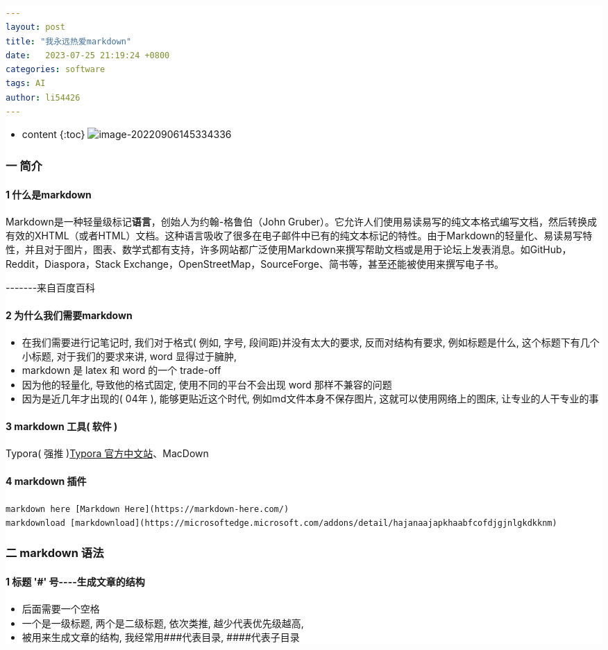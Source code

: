 ```yaml
---
layout: post
title: "我永远热爱markdown"
date:   2023-07-25 21:19:24 +0800
categories: software
tags: AI 
author: li54426
---
```


* content
{:toc}
![image-20220906145334336](https://i0.hdslb.com/bfs/album/2f4f352c599fdd8c59177cd0aabd91db8c7dad15.png)

### 一 简介

#### 1 什么是markdown

​	Markdown是一种轻量级标记**语言**，创始人为约翰-格鲁伯（John Gruber）。它允许人们使用易读易写的纯文本格式编写文档，然后转换成有效的XHTML（或者HTML）文档。这种语言吸收了很多在电子邮件中已有的纯文本标记的特性。
​	由于Markdown的轻量化、易读易写特性，并且对于图片，图表、数学式都有支持，许多网站都广泛使用Markdown来撰写帮助文档或是用于论坛上发表消息。如GitHub，Reddit，Diaspora，Stack Exchange，OpenStreetMap，SourceForge、简书等，甚至还能被使用来撰写电子书。

-------来自百度百科

#### 2 为什么我们需要markdown

- 在我们需要进行记笔记时, 我们对于格式( 例如, 字号, 段间距)并没有太大的要求, 反而对结构有要求, 例如标题是什么, 这个标题下有几个小标题, 对于我们的要求来讲, word 显得过于臃肿,  
- markdown 是 latex 和 word 的一个 trade-off
- 因为他的轻量化, 导致他的格式固定, 使用不同的平台不会出现 word 那样不兼容的问题
- 因为是近几年才出现的( 04年 ), 能够更贴近这个时代, 例如md文件本身不保存图片, 这就可以使用网络上的图床, 让专业的人干专业的事

#### 3 markdown 工具( 软件 )

Typora( 强推 )[Typora 官方中文站](https://typoraio.cn/)、MacDown

#### 4 markdown 插件

```
markdown here [Markdown Here](https://markdown-here.com/)
markdownload [markdownload](https://microsoftedge.microsoft.com/addons/detail/hajanaajapkhaabfcofdjgjnlgkdkknm)
```



### 二 markdown 语法

#### 1 标题 '#' 号----生成文章的结构

- 后面需要一个空格
- 一个是一级标题, 两个是二级标题, 依次类推, 越少代表优先级越高,
- 被用来生成文章的结构, 我经常用###代表目录, ####代表子目录

